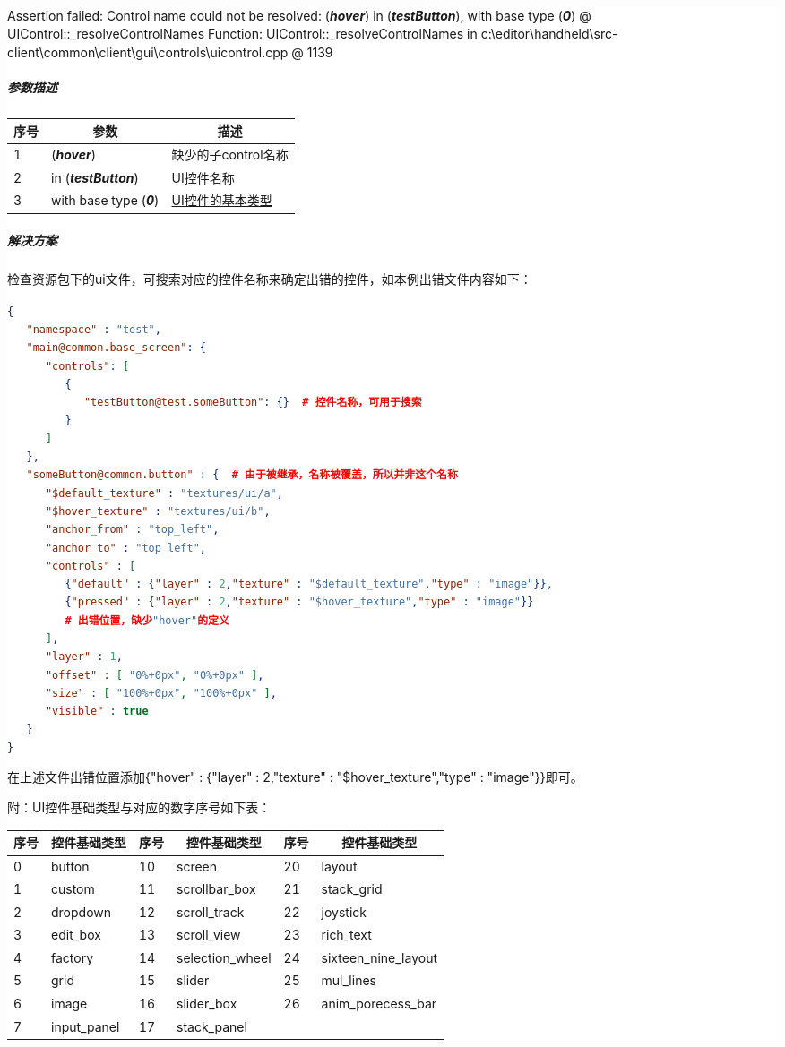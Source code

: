 Assertion failed: Control name could not be resolved: (***hover***) in (***testButton***), with base type (***0***) @ UIControl::_resolveControlNames
Function: UIControl::_resolveControlNames in c:\editor\handheld\src-client\common\client\gui\controls\uicontrol.cpp @ 1139

##### 参数描述

| 序号 | 参数                     | 描述                                |
| ---- | ------------------------ | ----------------------------------- |
| 1    | (***hover***)            | 缺少的子control名称                 |
| 2    | in (***testButton***)    | UI控件名称                          |
| 3    | with base type (***0***) | [UI控件的基本类型](#控件基础类型表) |

##### 解决方案

检查资源包下的ui文件，可搜索对应的控件名称来确定出错的控件，如本例出错文件内容如下：

```json
{
   "namespace" : "test",
   "main@common.base_screen": {
      "controls": [
         {
            "testButton@test.someButton": {}  # 控件名称，可用于搜索
         }
      ]
   },
   "someButton@common.button" : {  # 由于被继承，名称被覆盖，所以并非这个名称
      "$default_texture" : "textures/ui/a",
      "$hover_texture" : "textures/ui/b",
      "anchor_from" : "top_left",
      "anchor_to" : "top_left",
      "controls" : [
         {"default" : {"layer" : 2,"texture" : "$default_texture","type" : "image"}},
         {"pressed" : {"layer" : 2,"texture" : "$hover_texture","type" : "image"}}
         # 出错位置，缺少"hover"的定义
      ],
      "layer" : 1,
      "offset" : [ "0%+0px", "0%+0px" ],
      "size" : [ "100%+0px", "100%+0px" ],
      "visible" : true
   }
}
```

在上述文件出错位置添加{"hover" : {"layer" : 2,"texture" : "$hover_texture","type" : "image"}}即可。

<span id="控件基础类型表"></span>附：UI控件基础类型与对应的数字序号如下表：

| 序号 | 控件基础类型 | 序号 | 控件基础类型    | 序号 | 控件基础类型        |
| ---- | ------------ | ---- | --------------- | ---- | ------------------- |
| 0    | button       | 10   | screen          | 20   | layout              |
| 1    | custom       | 11   | scrollbar_box   | 21   | stack_grid          |
| 2    | dropdown     | 12   | scroll_track    | 22   | joystick            |
| 3    | edit_box     | 13   | scroll_view     | 23   | rich_text           |
| 4    | factory      | 14   | selection_wheel | 24   | sixteen_nine_layout |
| 5    | grid         | 15   | slider          | 25   | mul_lines           |
| 6    | image        | 16   | slider_box      | 26   | anim_porecess_bar   |
| 7    | input_panel  | 17   | stack_panel     |      |                     |